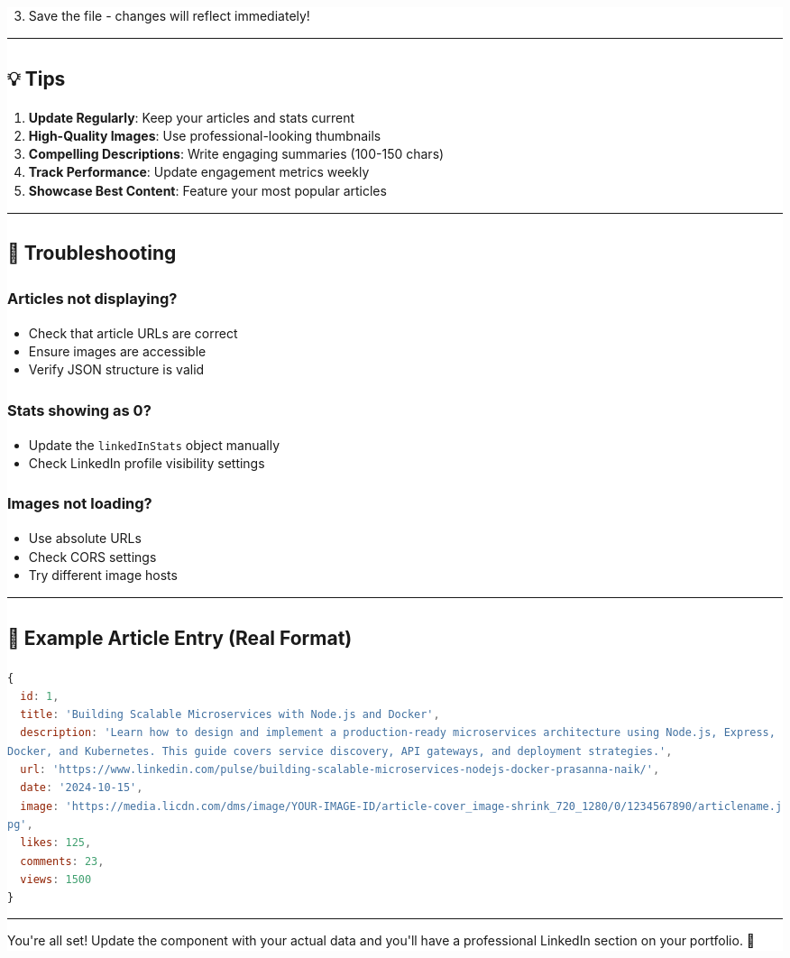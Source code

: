 3. Save the file - changes will reflect immediately!

---

## 💡 Tips

1. **Update Regularly**: Keep your articles and stats current
2. **High-Quality Images**: Use professional-looking thumbnails
3. **Compelling Descriptions**: Write engaging summaries (100-150 chars)
4. **Track Performance**: Update engagement metrics weekly
5. **Showcase Best Content**: Feature your most popular articles

---

## 🐛 Troubleshooting

### Articles not displaying?
- Check that article URLs are correct
- Ensure images are accessible
- Verify JSON structure is valid

### Stats showing as 0?
- Update the `linkedInStats` object manually
- Check LinkedIn profile visibility settings

### Images not loading?
- Use absolute URLs
- Check CORS settings
- Try different image hosts

---

## 📝 Example Article Entry (Real Format)

```javascript
{
  id: 1,
  title: 'Building Scalable Microservices with Node.js and Docker',
  description: 'Learn how to design and implement a production-ready microservices architecture using Node.js, Express, Docker, and Kubernetes. This guide covers service discovery, API gateways, and deployment strategies.',
  url: 'https://www.linkedin.com/pulse/building-scalable-microservices-nodejs-docker-prasanna-naik/',
  date: '2024-10-15',
  image: 'https://media.licdn.com/dms/image/YOUR-IMAGE-ID/article-cover_image-shrink_720_1280/0/1234567890/articlename.jpg',
  likes: 125,
  comments: 23,
  views: 1500
}
```

---

You're all set! Update the component with your actual data and you'll have a professional LinkedIn section on your portfolio. 🎉
